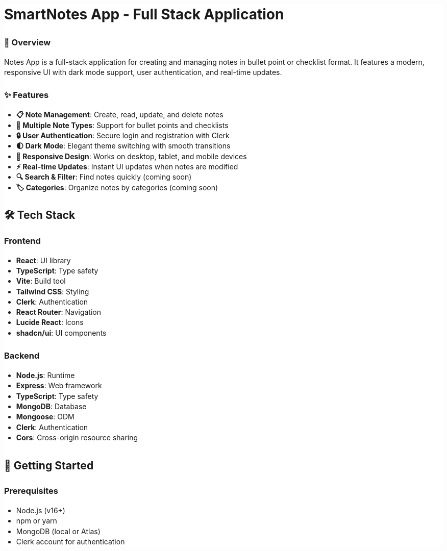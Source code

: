 # SmartNotes App - Full Stack Application

### 📝 Overview

Notes App is a full-stack application for creating and managing notes in bullet point or checklist format. It features a modern, responsive UI with dark mode support, user authentication, and real-time updates.

### ✨ Features

- **📋 Note Management**: Create, read, update, and delete notes
- **📝 Multiple Note Types**: Support for bullet points and checklists
- **🔒 User Authentication**: Secure login and registration with Clerk
- **🌓 Dark Mode**: Elegant theme switching with smooth transitions
- **📱 Responsive Design**: Works on desktop, tablet, and mobile devices
- **⚡ Real-time Updates**: Instant UI updates when notes are modified
- **🔍 Search & Filter**: Find notes quickly (coming soon)
- **🏷️ Categories**: Organize notes by categories (coming soon)


## 🛠️ Tech Stack

### Frontend

- **React**: UI library
- **TypeScript**: Type safety
- **Vite**: Build tool
- **Tailwind CSS**: Styling
- **Clerk**: Authentication
- **React Router**: Navigation
- **Lucide React**: Icons
- **shadcn/ui**: UI components


### Backend

- **Node.js**: Runtime
- **Express**: Web framework
- **TypeScript**: Type safety
- **MongoDB**: Database
- **Mongoose**: ODM
- **Clerk**: Authentication
- **Cors**: Cross-origin resource sharing


## 🚀 Getting Started

### Prerequisites

- Node.js (v16+)
- npm or yarn
- MongoDB (local or Atlas)
- Clerk account for authentication
